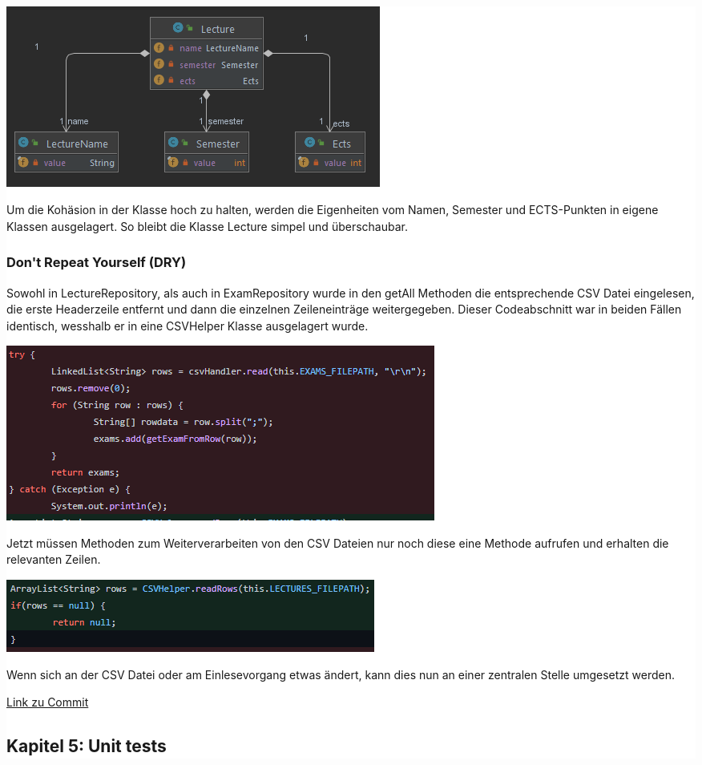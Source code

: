![img_1.png](img/img_1.png)

Um die Kohäsion in der Klasse hoch zu halten, werden die Eigenheiten vom Namen, Semester und ECTS-Punkten in eigene Klassen ausgelagert. So bleibt die Klasse Lecture simpel und überschaubar.
### Don't Repeat Yourself (DRY)
Sowohl in LectureRepository, als auch in ExamRepository wurde in den getAll Methoden die entsprechende CSV Datei eingelesen, die erste Headerzeile entfernt und dann die einzelnen Zeileneinträge weitergegeben. Dieser Codeabschnitt war in beiden Fällen identisch, wesshalb er in eine CSVHelper Klasse ausgelagert wurde.

![img.png](img.png)

Jetzt müssen Methoden zum Weiterverarbeiten von den CSV Dateien nur noch diese eine Methode aufrufen und erhalten die relevanten Zeilen.

![img_1.png](img_1.png)

Wenn sich an der CSV Datei oder am Einlesevorgang etwas ändert, kann dies nun an einer zentralen Stelle umgesetzt werden.

[Link zu Commit](https://github.com/leonhardstengel/ASENotenmanager/commit/5c1b9fbee3d1e87147b97174a0e4e87aed241451)


## Kapitel 5: Unit tests

